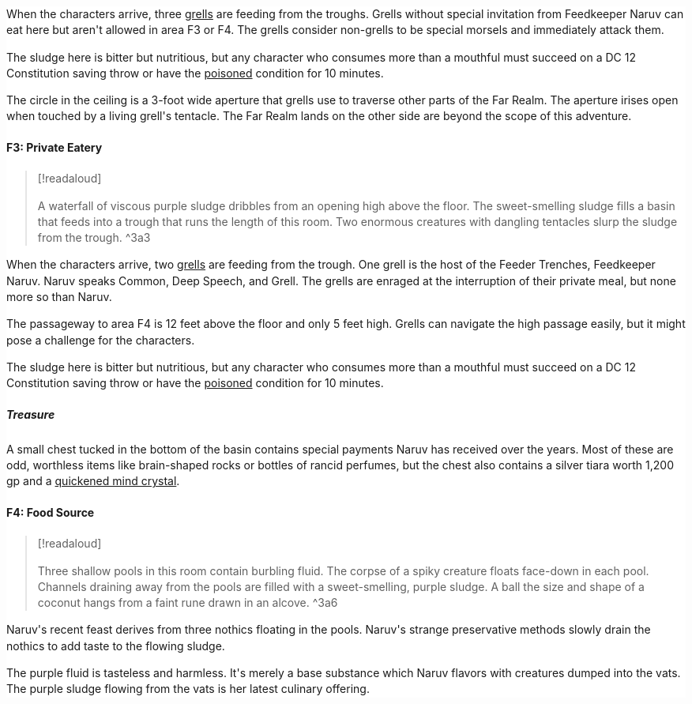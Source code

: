 When the characters arrive, three [grells](/3-Mechanics/CLI/bestiary/aberration/grell.md) are feeding from the troughs. Grells without special invitation from Feedkeeper Naruv can eat here but aren't allowed in area F3 or F4. The grells consider non-grells to be special morsels and immediately attack them.

The sludge here is bitter but nutritious, but any character who consumes more than a mouthful must succeed on a DC 12 Constitution saving throw or have the [poisoned](/3-Mechanics/CLI/rules/conditions.md#poisoned) condition for 10 minutes.

The circle in the ceiling is a 3-foot wide aperture that grells use to traverse other parts of the Far Realm. The aperture irises open when touched by a living grell's tentacle. The Far Realm lands on the other side are beyond the scope of this adventure.

#### F3: Private Eatery

> [!readaloud] 
> 
> A waterfall of viscous purple sludge dribbles from an opening high above the floor. The sweet-smelling sludge fills a basin that feeds into a trough that runs the length of this room. Two enormous creatures with dangling tentacles slurp the sludge from the trough.
^3a3

When the characters arrive, two [grells](/3-Mechanics/CLI/bestiary/aberration/grell.md) are feeding from the trough. One grell is the host of the Feeder Trenches, Feedkeeper Naruv. Naruv speaks Common, Deep Speech, and Grell. The grells are enraged at the interruption of their private meal, but none more so than Naruv.

The passageway to area F4 is 12 feet above the floor and only 5 feet high. Grells can navigate the high passage easily, but it might pose a challenge for the characters.

The sludge here is bitter but nutritious, but any character who consumes more than a mouthful must succeed on a DC 12 Constitution saving throw or have the [poisoned](/3-Mechanics/CLI/rules/conditions.md#poisoned) condition for 10 minutes.

##### Treasure

A small chest tucked in the bottom of the basin contains special payments Naruv has received over the years. Most of these are odd, worthless items like brain-shaped rocks or bottles of rancid perfumes, but the chest also contains a silver tiara worth 1,200 gp and a [quickened mind crystal](/3-Mechanics/CLI/items/mind-crystal-quickened-pabtso.md).

#### F4: Food Source

> [!readaloud] 
> 
> Three shallow pools in this room contain burbling fluid. The corpse of a spiky creature floats face-down in each pool. Channels draining away from the pools are filled with a sweet-smelling, purple sludge. A ball the size and shape of a coconut hangs from a faint rune drawn in an alcove.
^3a6

Naruv's recent feast derives from three nothics floating in the pools. Naruv's strange preservative methods slowly drain the nothics to add taste to the flowing sludge.

The purple fluid is tasteless and harmless. It's merely a base substance which Naruv flavors with creatures dumped into the vats. The purple sludge flowing from the vats is her latest culinary offering.
